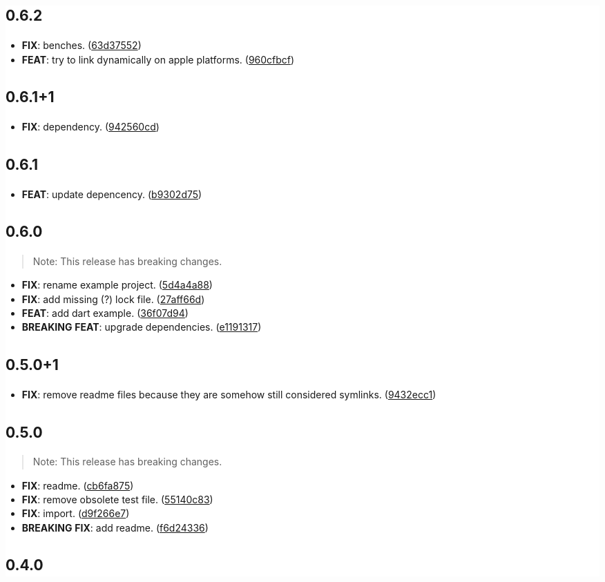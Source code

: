 ## 0.6.2

 - **FIX**: benches. ([63d37552](https://github.com/brookman/rusty_chacha/commit/63d3755263db3b0cc23f0d02202258ec9a59ca64))
 - **FEAT**: try to link dynamically on apple platforms. ([960cfbcf](https://github.com/brookman/rusty_chacha/commit/960cfbcf66497aeaa9ba1da4ade0babe9cdab1f9))

## 0.6.1+1

 - **FIX**: dependency. ([942560cd](https://github.com/brookman/rusty_chacha/commit/942560cd7598672c0e9b1a0609891a883471fd71))

## 0.6.1

 - **FEAT**: update depencency. ([b9302d75](https://github.com/brookman/rusty_chacha/commit/b9302d75fe627764a6e7c472d2f516e889a801f7))

## 0.6.0

> Note: This release has breaking changes.

 - **FIX**: rename example project. ([5d4a4a88](https://github.com/brookman/rusty_chacha/commit/5d4a4a88139e0f77c483ccbcdc66252b3edbfe2e))
 - **FIX**: add missing (?) lock file. ([27aff66d](https://github.com/brookman/rusty_chacha/commit/27aff66de2cf4887a8f0b2e109307596cc2bd5ce))
 - **FEAT**: add dart example. ([36f07d94](https://github.com/brookman/rusty_chacha/commit/36f07d94486311ff7ebd9afdf41a3c0444dcc3f8))
 - **BREAKING** **FEAT**: upgrade dependencies. ([e1191317](https://github.com/brookman/rusty_chacha/commit/e1191317225a34b84711ae8757cbc82a035c61ec))

## 0.5.0+1

 - **FIX**: remove readme files because they are somehow still considered symlinks. ([9432ecc1](https://github.com/brookman/rusty_chacha/commit/9432ecc19933b63d18a2245c7f0f9c08cc8d0f61))

## 0.5.0

> Note: This release has breaking changes.

 - **FIX**: readme. ([cb6fa875](https://github.com/brookman/rusty_chacha/commit/cb6fa87509f54845c2b7a55c45ead55ba0d958a8))
 - **FIX**: remove obsolete test file. ([55140c83](https://github.com/brookman/rusty_chacha/commit/55140c83ea4efec3378374270653e98be3659c51))
 - **FIX**: import. ([d9f266e7](https://github.com/brookman/rusty_chacha/commit/d9f266e75cca7953f667a9f04dfeb101bc53961a))
 - **BREAKING** **FIX**: add readme. ([f6d24336](https://github.com/brookman/rusty_chacha/commit/f6d2433662fb394b52779e9ce0a42090174525c6))

## 0.4.0
